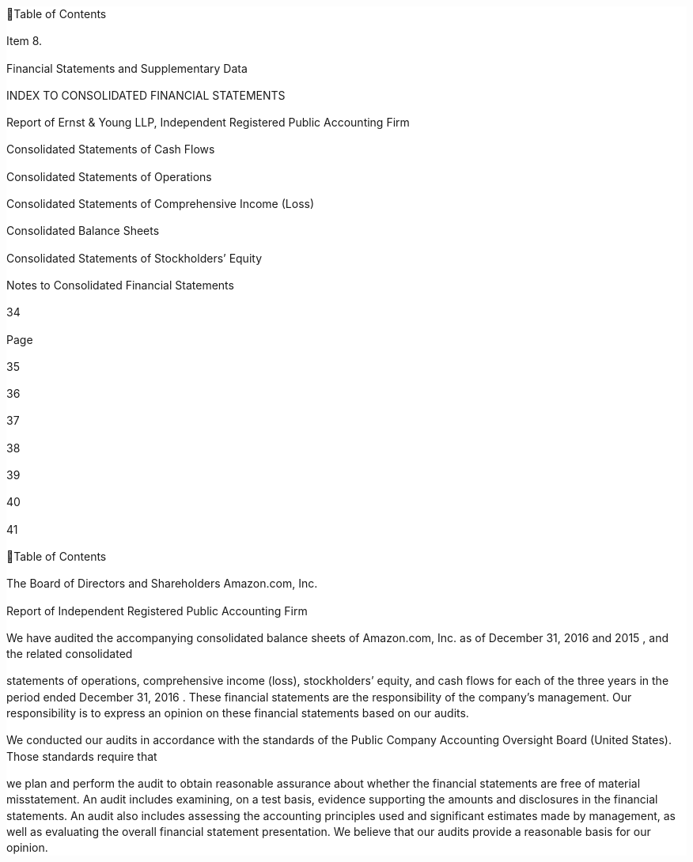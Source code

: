 Table of Contents

Item 8.

Financial Statements and Supplementary Data

INDEX TO CONSOLIDATED FINANCIAL STATEMENTS

Report of Ernst & Young LLP, Independent Registered Public Accounting Firm

Consolidated Statements of Cash Flows

Consolidated Statements of Operations

Consolidated Statements of Comprehensive Income (Loss)

Consolidated Balance Sheets

Consolidated Statements of Stockholders’ Equity

Notes to Consolidated Financial Statements

34

Page

35

36

37

38

39

40

41

Table of Contents

The Board of Directors and Shareholders
Amazon.com, Inc.

Report of Independent Registered Public Accounting Firm

We have audited the accompanying consolidated balance sheets of Amazon.com, Inc. as of December 31, 2016 and 2015 , and the related consolidated

statements of operations, comprehensive income (loss), stockholders’ equity, and cash flows for each of the three years in the period ended December 31, 2016 .
These financial statements are the responsibility of the company’s management. Our responsibility is to express an opinion on these financial statements based on
our audits.

We conducted our audits in accordance with the standards of the Public Company Accounting Oversight Board (United States). Those standards require that

we plan and perform the audit to obtain reasonable assurance about whether the financial statements are free of material misstatement. An audit includes
examining, on a test basis, evidence supporting the amounts and disclosures in the financial statements. An audit also includes assessing the accounting principles
used and significant estimates made by management, as well as evaluating the overall financial statement presentation. We believe that our audits provide a
reasonable basis for our opinion.
